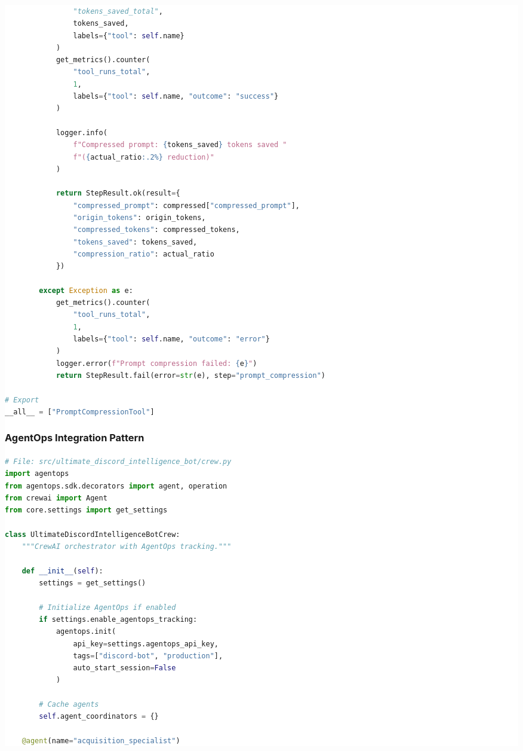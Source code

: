 ```python
                "tokens_saved_total",
                tokens_saved,
                labels={"tool": self.name}
            )
            get_metrics().counter(
                "tool_runs_total",
                1,
                labels={"tool": self.name, "outcome": "success"}
            )
            
            logger.info(
                f"Compressed prompt: {tokens_saved} tokens saved "
                f"({actual_ratio:.2%} reduction)"
            )
            
            return StepResult.ok(result={
                "compressed_prompt": compressed["compressed_prompt"],
                "origin_tokens": origin_tokens,
                "compressed_tokens": compressed_tokens,
                "tokens_saved": tokens_saved,
                "compression_ratio": actual_ratio
            })
            
        except Exception as e:
            get_metrics().counter(
                "tool_runs_total",
                1,
                labels={"tool": self.name, "outcome": "error"}
            )
            logger.error(f"Prompt compression failed: {e}")
            return StepResult.fail(error=str(e), step="prompt_compression")

# Export
__all__ = ["PromptCompressionTool"]
```

### AgentOps Integration Pattern

```python
# File: src/ultimate_discord_intelligence_bot/crew.py
import agentops
from agentops.sdk.decorators import agent, operation
from crewai import Agent
from core.settings import get_settings

class UltimateDiscordIntelligenceBotCrew:
    """CrewAI orchestrator with AgentOps tracking."""
    
    def __init__(self):
        settings = get_settings()
        
        # Initialize AgentOps if enabled
        if settings.enable_agentops_tracking:
            agentops.init(
                api_key=settings.agentops_api_key,
                tags=["discord-bot", "production"],
                auto_start_session=False
            )
        
        # Cache agents
        self.agent_coordinators = {}
    
    @agent(name="acquisition_specialist")
```